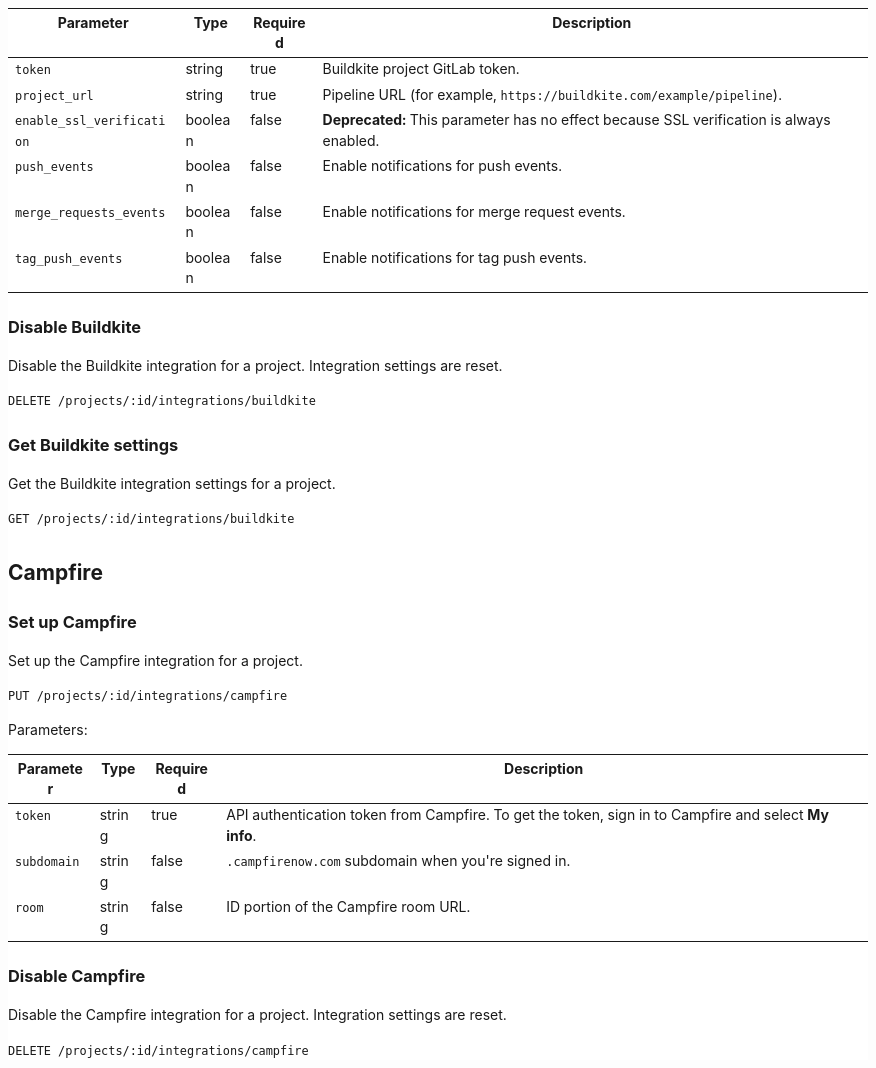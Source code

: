 | Parameter | Type | Required | Description |
| --------- | ---- | -------- | ----------- |
| `token` | string | true | Buildkite project GitLab token. |
| `project_url` | string | true | Pipeline URL (for example, `https://buildkite.com/example/pipeline`). |
| `enable_ssl_verification` | boolean | false | **Deprecated:** This parameter has no effect because SSL verification is always enabled. |
| `push_events` | boolean | false | Enable notifications for push events. |
| `merge_requests_events` | boolean | false | Enable notifications for merge request events. |
| `tag_push_events` | boolean | false | Enable notifications for tag push events. |

### Disable Buildkite

Disable the Buildkite integration for a project. Integration settings are reset.

```plaintext
DELETE /projects/:id/integrations/buildkite
```

### Get Buildkite settings

Get the Buildkite integration settings for a project.

```plaintext
GET /projects/:id/integrations/buildkite
```

## Campfire

### Set up Campfire

Set up the Campfire integration for a project.

```plaintext
PUT /projects/:id/integrations/campfire
```

Parameters:

| Parameter     | Type    | Required | Description                                                                                 |
|---------------|---------|----------|---------------------------------------------------------------------------------------------|
| `token`       | string  | true     | API authentication token from Campfire. To get the token, sign in to Campfire and select **My info**. |
| `subdomain`   | string  | false    | `.campfirenow.com` subdomain when you're signed in. |
| `room`        | string  | false    | ID portion of the Campfire room URL. |

### Disable Campfire

Disable the Campfire integration for a project. Integration settings are reset.

```plaintext
DELETE /projects/:id/integrations/campfire
```
